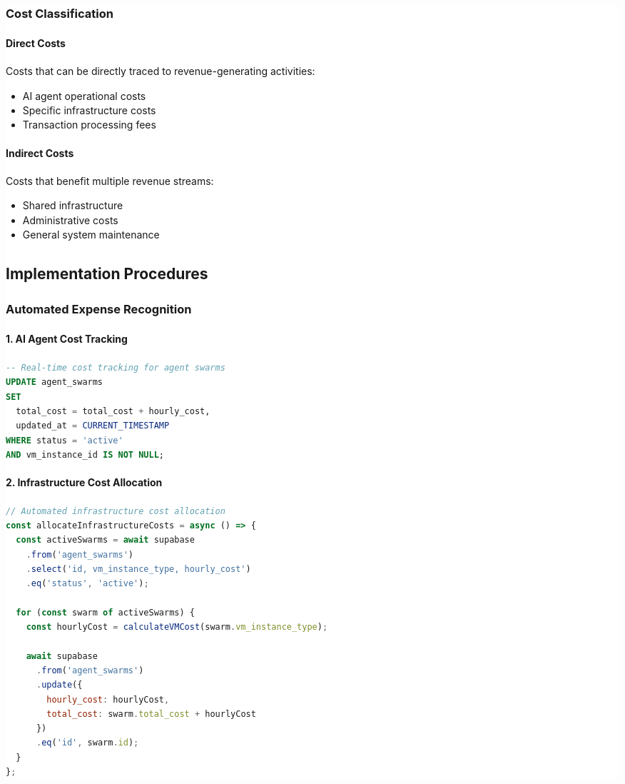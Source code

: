 ### Cost Classification

#### Direct Costs
Costs that can be directly traced to revenue-generating activities:
- AI agent operational costs
- Specific infrastructure costs
- Transaction processing fees

#### Indirect Costs
Costs that benefit multiple revenue streams:
- Shared infrastructure
- Administrative costs
- General system maintenance

## Implementation Procedures

### Automated Expense Recognition

#### 1. AI Agent Cost Tracking
```sql
-- Real-time cost tracking for agent swarms
UPDATE agent_swarms 
SET 
  total_cost = total_cost + hourly_cost,
  updated_at = CURRENT_TIMESTAMP
WHERE status = 'active' 
AND vm_instance_id IS NOT NULL;
```

#### 2. Infrastructure Cost Allocation
```javascript
// Automated infrastructure cost allocation
const allocateInfrastructureCosts = async () => {
  const activeSwarms = await supabase
    .from('agent_swarms')
    .select('id, vm_instance_type, hourly_cost')
    .eq('status', 'active');

  for (const swarm of activeSwarms) {
    const hourlyCost = calculateVMCost(swarm.vm_instance_type);
    
    await supabase
      .from('agent_swarms')
      .update({ 
        hourly_cost: hourlyCost,
        total_cost: swarm.total_cost + hourlyCost 
      })
      .eq('id', swarm.id);
  }
};
```
